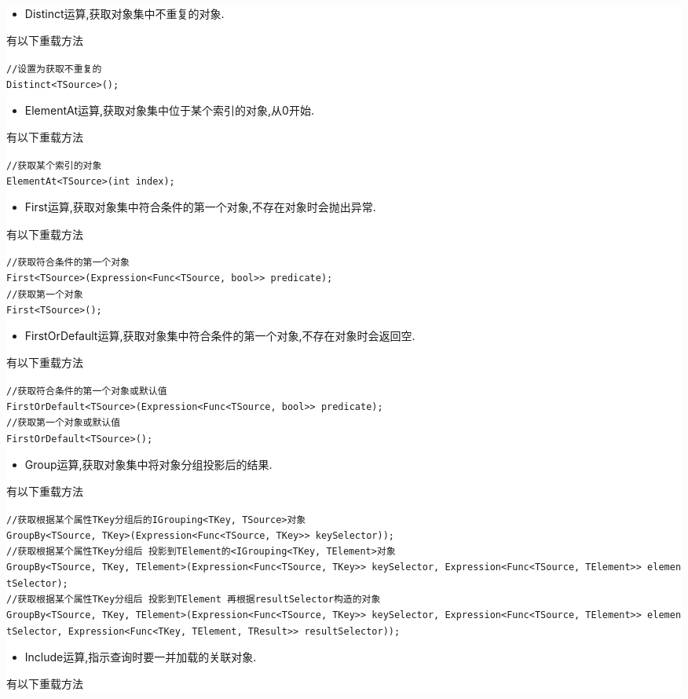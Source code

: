 - Distinct运算,获取对象集中不重复的对象.

有以下重载方法


```
//设置为获取不重复的
Distinct<TSource>();
```

- ElementAt运算,获取对象集中位于某个索引的对象,从0开始.

有以下重载方法


```
//获取某个索引的对象
ElementAt<TSource>(int index);
```

- First运算,获取对象集中符合条件的第一个对象,不存在对象时会抛出异常.

有以下重载方法


```
//获取符合条件的第一个对象
First<TSource>(Expression<Func<TSource, bool>> predicate);
//获取第一个对象
First<TSource>();
```

- FirstOrDefault运算,获取对象集中符合条件的第一个对象,不存在对象时会返回空.

有以下重载方法


```
//获取符合条件的第一个对象或默认值
FirstOrDefault<TSource>(Expression<Func<TSource, bool>> predicate);
//获取第一个对象或默认值
FirstOrDefault<TSource>();
```

- Group运算,获取对象集中将对象分组投影后的结果.

有以下重载方法


```
//获取根据某个属性TKey分组后的IGrouping<TKey, TSource>对象
GroupBy<TSource, TKey>(Expression<Func<TSource, TKey>> keySelector));
//获取根据某个属性TKey分组后 投影到TElement的<IGrouping<TKey, TElement>对象
GroupBy<TSource, TKey, TElement>(Expression<Func<TSource, TKey>> keySelector, Expression<Func<TSource, TElement>> elementSelector);
//获取根据某个属性TKey分组后 投影到TElement 再根据resultSelector构造的对象
GroupBy<TSource, TKey, TElement>(Expression<Func<TSource, TKey>> keySelector, Expression<Func<TSource, TElement>> elementSelector, Expression<Func<TKey, TElement, TResult>> resultSelector));
```

- Include运算,指示查询时要一并加载的关联对象.

有以下重载方法
